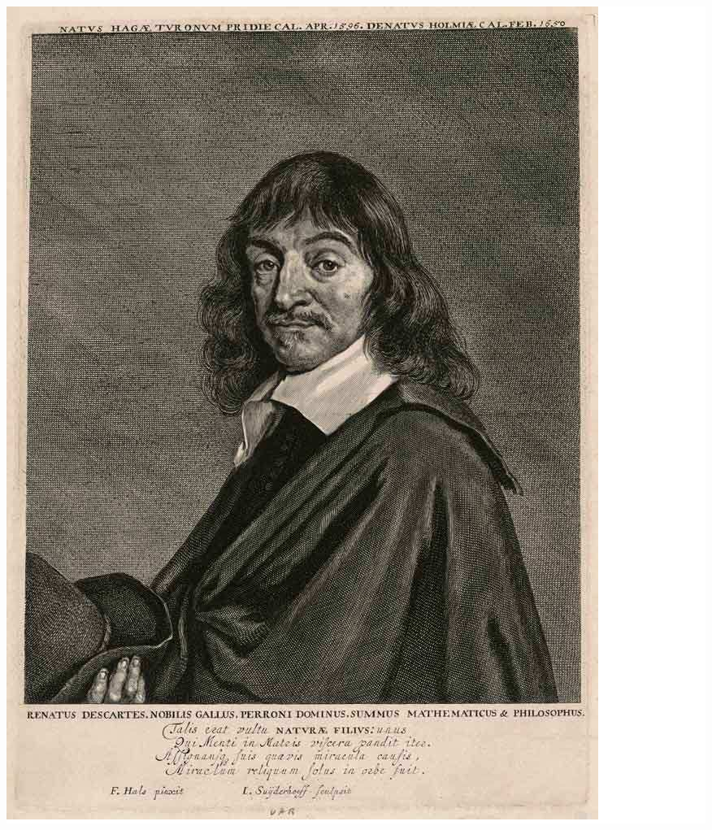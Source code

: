 ![jonas suyderhoff rene descartes portrait philosophical concepts](jonas-suyderhoff-rene-descartes-portrait.jpg)
